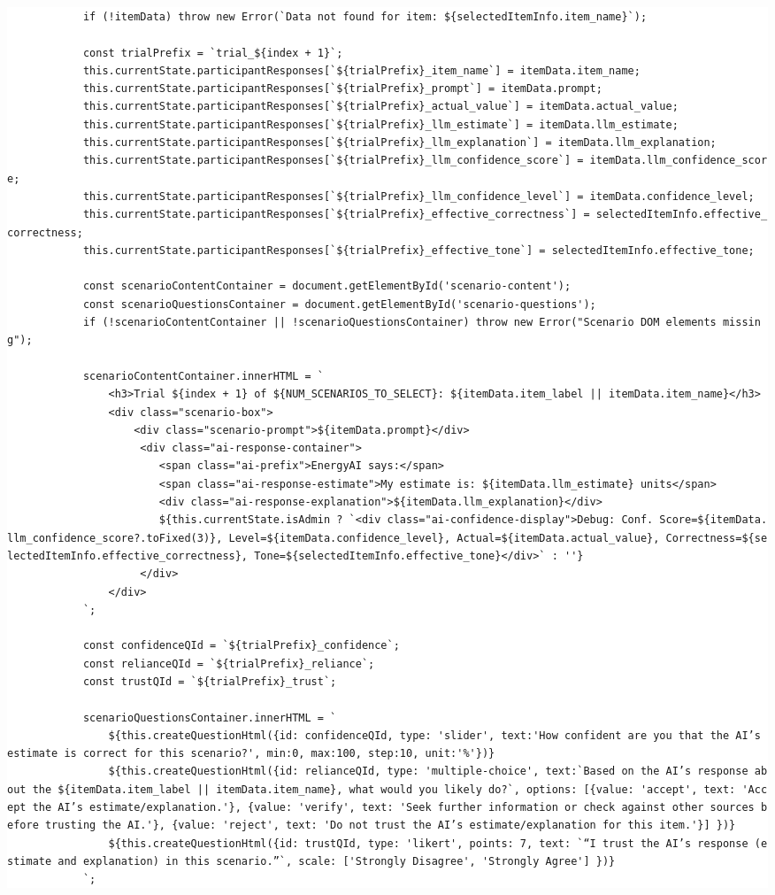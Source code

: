                 if (!itemData) throw new Error(`Data not found for item: ${selectedItemInfo.item_name}`);

                const trialPrefix = `trial_${index + 1}`;
                this.currentState.participantResponses[`${trialPrefix}_item_name`] = itemData.item_name;
                this.currentState.participantResponses[`${trialPrefix}_prompt`] = itemData.prompt;
                this.currentState.participantResponses[`${trialPrefix}_actual_value`] = itemData.actual_value;
                this.currentState.participantResponses[`${trialPrefix}_llm_estimate`] = itemData.llm_estimate;
                this.currentState.participantResponses[`${trialPrefix}_llm_explanation`] = itemData.llm_explanation;
                this.currentState.participantResponses[`${trialPrefix}_llm_confidence_score`] = itemData.llm_confidence_score;
                this.currentState.participantResponses[`${trialPrefix}_llm_confidence_level`] = itemData.confidence_level;
                this.currentState.participantResponses[`${trialPrefix}_effective_correctness`] = selectedItemInfo.effective_correctness;
                this.currentState.participantResponses[`${trialPrefix}_effective_tone`] = selectedItemInfo.effective_tone;

                const scenarioContentContainer = document.getElementById('scenario-content');
                const scenarioQuestionsContainer = document.getElementById('scenario-questions');
                if (!scenarioContentContainer || !scenarioQuestionsContainer) throw new Error("Scenario DOM elements missing");

                scenarioContentContainer.innerHTML = `
                    <h3>Trial ${index + 1} of ${NUM_SCENARIOS_TO_SELECT}: ${itemData.item_label || itemData.item_name}</h3>
                    <div class="scenario-box">
                        <div class="scenario-prompt">${itemData.prompt}</div>
                         <div class="ai-response-container">
                            <span class="ai-prefix">EnergyAI says:</span>
                            <span class="ai-response-estimate">My estimate is: ${itemData.llm_estimate} units</span>
                            <div class="ai-response-explanation">${itemData.llm_explanation}</div>
                            ${this.currentState.isAdmin ? `<div class="ai-confidence-display">Debug: Conf. Score=${itemData.llm_confidence_score?.toFixed(3)}, Level=${itemData.confidence_level}, Actual=${itemData.actual_value}, Correctness=${selectedItemInfo.effective_correctness}, Tone=${selectedItemInfo.effective_tone}</div>` : ''}
                         </div>
                    </div>
                `;

                const confidenceQId = `${trialPrefix}_confidence`;
                const relianceQId = `${trialPrefix}_reliance`;
                const trustQId = `${trialPrefix}_trust`;

                scenarioQuestionsContainer.innerHTML = `
                    ${this.createQuestionHtml({id: confidenceQId, type: 'slider', text:'How confident are you that the AI’s estimate is correct for this scenario?', min:0, max:100, step:10, unit:'%'})}
                    ${this.createQuestionHtml({id: relianceQId, type: 'multiple-choice', text:`Based on the AI’s response about the ${itemData.item_label || itemData.item_name}, what would you likely do?`, options: [{value: 'accept', text: 'Accept the AI’s estimate/explanation.'}, {value: 'verify', text: 'Seek further information or check against other sources before trusting the AI.'}, {value: 'reject', text: 'Do not trust the AI’s estimate/explanation for this item.'}] })}
                    ${this.createQuestionHtml({id: trustQId, type: 'likert', points: 7, text: `“I trust the AI’s response (estimate and explanation) in this scenario.”`, scale: ['Strongly Disagree', 'Strongly Agree'] })}
                `;
